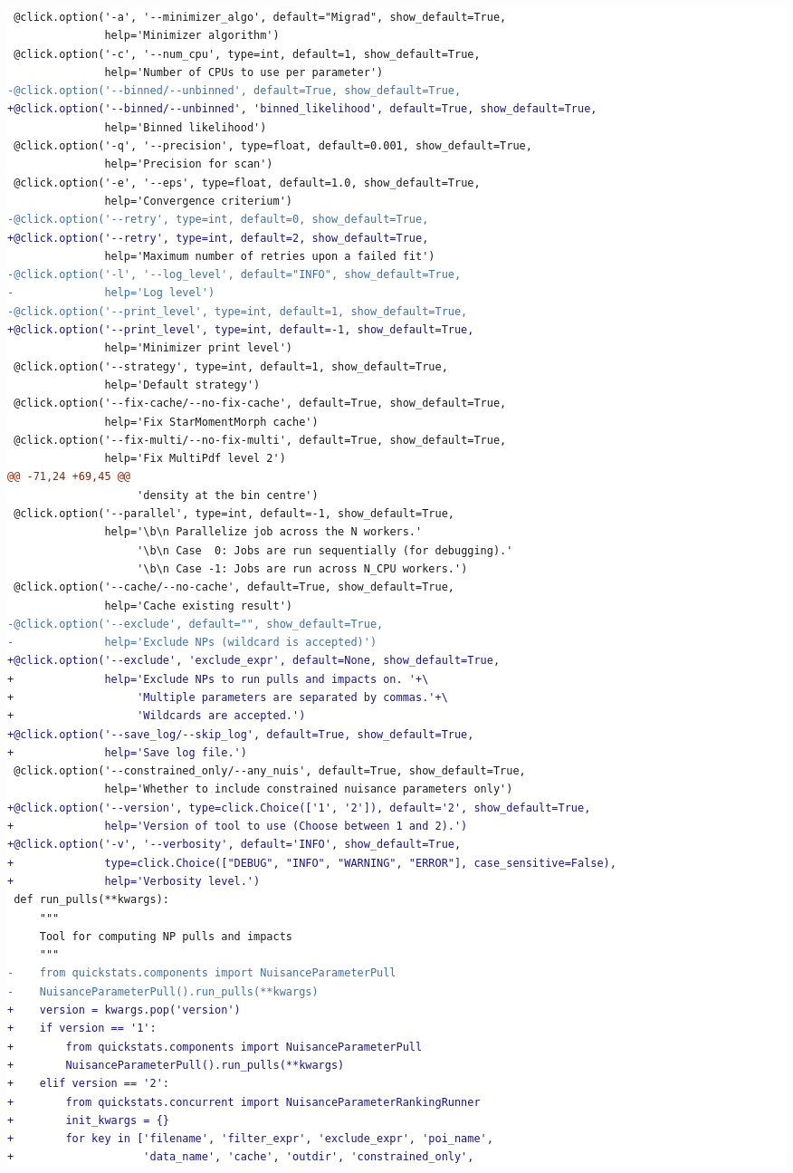 ```diff
 @click.option('-a', '--minimizer_algo', default="Migrad", show_default=True,
               help='Minimizer algorithm')
 @click.option('-c', '--num_cpu', type=int, default=1, show_default=True,
               help='Number of CPUs to use per parameter')
-@click.option('--binned/--unbinned', default=True, show_default=True,
+@click.option('--binned/--unbinned', 'binned_likelihood', default=True, show_default=True,
               help='Binned likelihood')
 @click.option('-q', '--precision', type=float, default=0.001, show_default=True,
               help='Precision for scan')
 @click.option('-e', '--eps', type=float, default=1.0, show_default=True,
               help='Convergence criterium')
-@click.option('--retry', type=int, default=0, show_default=True,
+@click.option('--retry', type=int, default=2, show_default=True,
               help='Maximum number of retries upon a failed fit')
-@click.option('-l', '--log_level', default="INFO", show_default=True,
-              help='Log level')
-@click.option('--print_level', type=int, default=1, show_default=True,
+@click.option('--print_level', type=int, default=-1, show_default=True,
               help='Minimizer print level')
 @click.option('--strategy', type=int, default=1, show_default=True,
               help='Default strategy')
 @click.option('--fix-cache/--no-fix-cache', default=True, show_default=True,
               help='Fix StarMomentMorph cache')
 @click.option('--fix-multi/--no-fix-multi', default=True, show_default=True,
               help='Fix MultiPdf level 2')
@@ -71,24 +69,45 @@
                    'density at the bin centre')
 @click.option('--parallel', type=int, default=-1, show_default=True,
               help='\b\n Parallelize job across the N workers.'
                    '\b\n Case  0: Jobs are run sequentially (for debugging).'
                    '\b\n Case -1: Jobs are run across N_CPU workers.')
 @click.option('--cache/--no-cache', default=True, show_default=True,
               help='Cache existing result')
-@click.option('--exclude', default="", show_default=True,
-              help='Exclude NPs (wildcard is accepted)')
+@click.option('--exclude', 'exclude_expr', default=None, show_default=True,
+              help='Exclude NPs to run pulls and impacts on. '+\
+                   'Multiple parameters are separated by commas.'+\
+                   'Wildcards are accepted.')
+@click.option('--save_log/--skip_log', default=True, show_default=True,
+              help='Save log file.')
 @click.option('--constrained_only/--any_nuis', default=True, show_default=True,
               help='Whether to include constrained nuisance parameters only')
+@click.option('--version', type=click.Choice(['1', '2']), default='2', show_default=True,
+              help='Version of tool to use (Choose between 1 and 2).')
+@click.option('-v', '--verbosity', default='INFO', show_default=True,
+              type=click.Choice(["DEBUG", "INFO", "WARNING", "ERROR"], case_sensitive=False),
+              help='Verbosity level.')
 def run_pulls(**kwargs):
     """
     Tool for computing NP pulls and impacts
     """
-    from quickstats.components import NuisanceParameterPull
-    NuisanceParameterPull().run_pulls(**kwargs)
+    version = kwargs.pop('version')
+    if version == '1':
+        from quickstats.components import NuisanceParameterPull
+        NuisanceParameterPull().run_pulls(**kwargs)
+    elif version == '2':
+        from quickstats.concurrent import NuisanceParameterRankingRunner
+        init_kwargs = {}
+        for key in ['filename', 'filter_expr', 'exclude_expr', 'poi_name',
+                    'data_name', 'cache', 'outdir', 'constrained_only',
```